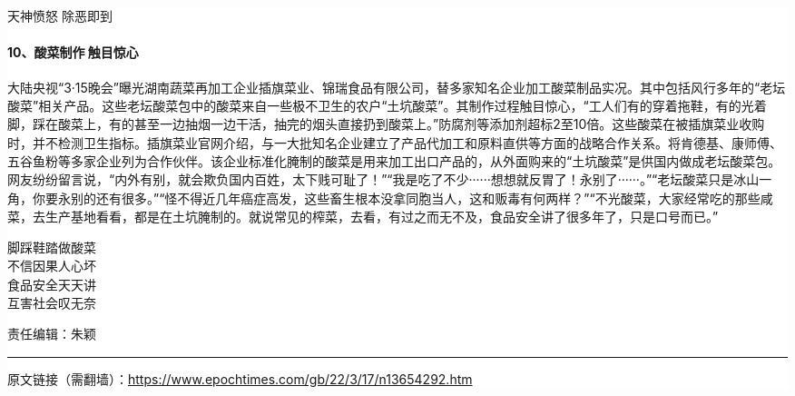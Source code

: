   天神愤怒 除恶即到
 </p>
 <h4>
  10、酸菜制作 触目惊心
 </h4>
 <p>
  大陆央视“3·15晚会”曝光湖南蔬菜再加工企业插旗菜业、锦瑞食品有限公司，替多家知名企业加工酸菜制品实况。其中包括风行多年的“老坛酸菜”相关产品。这些老坛酸菜包中的酸菜来自一些极不卫生的农户“土坑酸菜”。其制作过程触目惊心，“工人们有的穿着拖鞋，有的光着脚，踩在酸菜上，有的甚至一边抽烟一边干活，抽完的烟头直接扔到酸菜上。”防腐剂等添加剂超标2至10倍。这些酸菜在被插旗菜业收购时，并不检测卫生指标。插旗菜业官网介绍，与一大批知名企业建立了产品代加工和原料直供等方面的战略合作关系。将肯德基、康师傅、五谷鱼粉等多家企业列为合作伙伴。该企业标准化腌制的酸菜是用来加工出口产品的，从外面购来的“土坑酸菜”是供国内做成老坛酸菜包。网友纷纷留言说，“内外有别，就会欺负国内百姓，太下贱可耻了！”“我是吃了不少······想想就反胃了！永别了······。”“老坛酸菜只是冰山一角，你要永别的还有很多。”“怪不得近几年癌症高发，这些畜生根本没拿同胞当人，这和贩毒有何两样？”“不光酸菜，大家经常吃的那些咸菜，去生产基地看看，都是在土坑腌制的。就说常见的榨菜，去看，有过之而无不及，食品安全讲了很多年了，只是口号而已。”
 </p>
 <p>
  脚踩鞋踏做酸菜
  <br/>
  不信因果人心坏
  <br/>
  食品安全天天讲
  <br/>
  互害社会叹无奈
 </p>
 <p>
  责任编辑：朱颖
 </p>
 
 <div id="below_article_ad">
 </div>
</div>


---

原文链接（需翻墙）：https://www.epochtimes.com/gb/22/3/17/n13654292.htm
